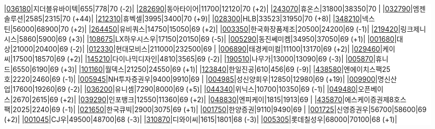 |[036180](https://finance.daum.net/quotes/A036180)|지더블유바이텍|655|778|70 (-2)|
|[282690](https://finance.daum.net/quotes/A282690)|동아타이어|11700|12120|70 (+2)|
|[243070](https://finance.daum.net/quotes/A243070)|휴온스|31800|38350|70 |
|[032790](https://finance.daum.net/quotes/A032790)|엠젠솔루션|2585|2315|70 (+44)|
|[212310](https://finance.daum.net/quotes/A212310)|휴벡셀|3995|3400|70 (+9)|
|[028300](https://finance.daum.net/quotes/A028300)|HLB|33523|31950|70 (+8)|
|[348210](https://finance.daum.net/quotes/A348210)|넥스틴|56000|68900|70 (+2)|
|[264450](https://finance.daum.net/quotes/A264450)|유비쿼스|14750|15050|69 (+2)|
|[003350](https://finance.daum.net/quotes/A003350)|한국화장품제조|20500|24200|69 (-1)|
|[219420](https://finance.daum.net/quotes/A219420)|링크제니시스|5860|5900|69 (+3)|
|[108675](https://finance.daum.net/quotes/A108675)|LX하우시스우|17150|20150|69 (-5)|
|[005290](https://finance.daum.net/quotes/A005290)|동진쎄미켐|34950|37050|69 (+1)|
|[001680](https://finance.daum.net/quotes/A001680)|대상|21000|20400|69 (-2)|
|[012330](https://finance.daum.net/quotes/A012330)|현대모비스|211000|232500|69 |
|[006890](https://finance.daum.net/quotes/A006890)|태경케미컬|11100|13170|69 (+2)|
|[029460](https://finance.daum.net/quotes/A029460)|케이씨|17500|18570|69 (+2)|
|[145210](https://finance.daum.net/quotes/A145210)|다이나믹디자인|4810|3565|69 (-2)|
|[190510](https://finance.daum.net/quotes/A190510)|나무가|13000|13090|69 (-3)|
|[005870](https://finance.daum.net/quotes/A005870)|휴니드|6550|6190|69 (+3)|
|[101160](https://finance.daum.net/quotes/A101160)|월덱스|21250|24550|69 (+1)|
|[123840](https://finance.daum.net/quotes/A123840)|한일진공|610|456|69 (-9)|
|[438580](https://finance.daum.net/quotes/A438580)|엔에이치스팩25호|2220|2460|69 (-1)|
|[005945](https://finance.daum.net/quotes/A005945)|NH투자증권우|9400|9910|69 |
|[004985](https://finance.daum.net/quotes/A004985)|성신양회우|12850|12980|69 (+19)|
|[009900](https://finance.daum.net/quotes/A009900)|명신산업|17600|19260|69 (-2)|
|[036200](https://finance.daum.net/quotes/A036200)|유니셈|7290|8000|69 (+5)|
|[044340](https://finance.daum.net/quotes/A044340)|위닉스|10700|10350|69 (-1)|
|[049480](https://finance.daum.net/quotes/A049480)|오픈베이스|2670|2615|69 (+2)|
|[039290](https://finance.daum.net/quotes/A039290)|인포뱅크|12550|11360|69 (+2)|
|[048830](https://finance.daum.net/quotes/A048830)|엔피케이|1815|1913|69 |
|[435870](https://finance.daum.net/quotes/A435870)|에스케이증권제8호스팩|2025|2240|69 (-1)|
|[021650](https://finance.daum.net/quotes/A021650)|한국큐빅|2900|3075|69 (+1)|
|[001750](https://finance.daum.net/quotes/A001750)|한양증권|9110|9490|69 |
|[001725](https://finance.daum.net/quotes/A001725)|신영증권우|56700|58600|69 (+2)|
|[001045](https://finance.daum.net/quotes/A001045)|CJ우|49500|48700|68 (-3)|
|[310870](https://finance.daum.net/quotes/A310870)|디와이씨|1615|1801|68 (-3)|
|[005305](https://finance.daum.net/quotes/A005305)|롯데칠성우|68000|70100|68 (+1)|